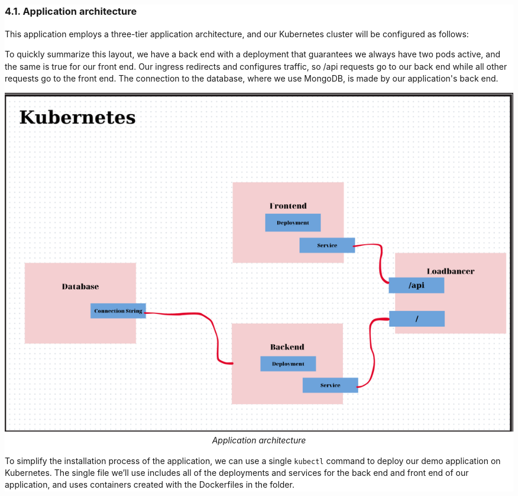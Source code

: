 ### 4.1. Application architecture

This application employs a three-tier application architecture, and our Kubernetes cluster will be configured as follows:

To quickly summarize this layout, we have a back end with a deployment that guarantees we always have two pods active, and the same is true for our front end. Our ingress redirects and configures traffic, so /api requests go to our back end while all other requests go to the front end. The connection to the database, where we use MongoDB, is made by our application's back end.

<div align="center">
  <img width="1500" src="images/application_architecture.png" alt="app-archi">
</div>

<div align="center">
<i>
        Application architecture
    </i>
</div>


To simplify the installation process of the application, we can use a single `kubectl` command to deploy our demo application on Kubernetes. The single file we’ll use includes all of the deployments and services for the back end and front end of our application, and uses containers created with the Dockerfiles in the folder. 
